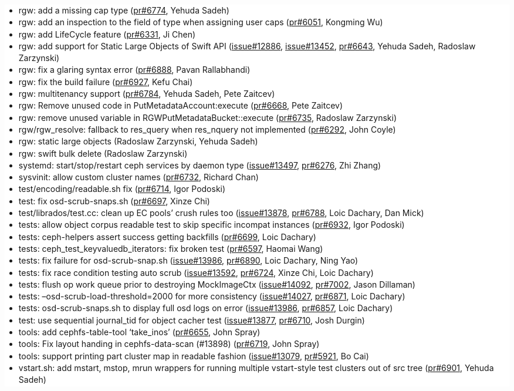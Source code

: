 - rgw: add a missing cap type ([pr#6774](http://github.com/ceph/ceph/pull/6774), Yehuda Sadeh)
- rgw: add an inspection to the field of type when assigning user caps ([pr#6051](http://github.com/ceph/ceph/pull/6051), Kongming Wu)
- rgw: add LifeCycle feature ([pr#6331](http://github.com/ceph/ceph/pull/6331), Ji Chen)
- rgw: add support for Static Large Objects of Swift API ([issue#12886](http://tracker.ceph.com/issues/12886), [issue#13452](http://tracker.ceph.com/issues/13452), [pr#6643](http://github.com/ceph/ceph/pull/6643), Yehuda Sadeh, Radoslaw Zarzynski)
- rgw: fix a glaring syntax error ([pr#6888](http://github.com/ceph/ceph/pull/6888), Pavan Rallabhandi)
- rgw: fix the build failure ([pr#6927](http://github.com/ceph/ceph/pull/6927), Kefu Chai)
- rgw: multitenancy support ([pr#6784](http://github.com/ceph/ceph/pull/6784), Yehuda Sadeh, Pete Zaitcev)
- rgw: Remove unused code in PutMetadataAccount:execute ([pr#6668](http://github.com/ceph/ceph/pull/6668), Pete Zaitcev)
- rgw: remove unused variable in RGWPutMetadataBucket::execute ([pr#6735](http://github.com/ceph/ceph/pull/6735), Radoslaw Zarzynski)
- rgw/rgw\_resolve: fallback to res\_query when res\_nquery not implemented ([pr#6292](http://github.com/ceph/ceph/pull/6292), John Coyle)
- rgw: static large objects (Radoslaw Zarzynski, Yehuda Sadeh)
- rgw: swift bulk delete (Radoslaw Zarzynski)
- systemd: start/stop/restart ceph services by daemon type ([issue#13497](http://tracker.ceph.com/issues/13497), [pr#6276](http://github.com/ceph/ceph/pull/6276), Zhi Zhang)
- sysvinit: allow custom cluster names ([pr#6732](http://github.com/ceph/ceph/pull/6732), Richard Chan)
- test/encoding/readable.sh fix ([pr#6714](http://github.com/ceph/ceph/pull/6714), Igor Podoski)
- test: fix osd-scrub-snaps.sh ([pr#6697](http://github.com/ceph/ceph/pull/6697), Xinze Chi)
- test/librados/test.cc: clean up EC pools’ crush rules too ([issue#13878](http://tracker.ceph.com/issues/13878), [pr#6788](http://github.com/ceph/ceph/pull/6788), Loic Dachary, Dan Mick)
- tests: allow object corpus readable test to skip specific incompat instances ([pr#6932](http://github.com/ceph/ceph/pull/6932), Igor Podoski)
- tests: ceph-helpers assert success getting backfills ([pr#6699](http://github.com/ceph/ceph/pull/6699), Loic Dachary)
- tests: ceph\_test\_keyvaluedb\_iterators: fix broken test ([pr#6597](http://github.com/ceph/ceph/pull/6597), Haomai Wang)
- tests: fix failure for osd-scrub-snap.sh ([issue#13986](http://tracker.ceph.com/issues/13986), [pr#6890](http://github.com/ceph/ceph/pull/6890), Loic Dachary, Ning Yao)
- tests: fix race condition testing auto scrub ([issue#13592](http://tracker.ceph.com/issues/13592), [pr#6724](http://github.com/ceph/ceph/pull/6724), Xinze Chi, Loic Dachary)
- tests: flush op work queue prior to destroying MockImageCtx ([issue#14092](http://tracker.ceph.com/issues/14092), [pr#7002](http://github.com/ceph/ceph/pull/7002), Jason Dillaman)
- tests: –osd-scrub-load-threshold=2000 for more consistency ([issue#14027](http://tracker.ceph.com/issues/14027), [pr#6871](http://github.com/ceph/ceph/pull/6871), Loic Dachary)
- tests: osd-scrub-snaps.sh to display full osd logs on error ([issue#13986](http://tracker.ceph.com/issues/13986), [pr#6857](http://github.com/ceph/ceph/pull/6857), Loic Dachary)
- test: use sequential journal\_tid for object cacher test ([issue#13877](http://tracker.ceph.com/issues/13877), [pr#6710](http://github.com/ceph/ceph/pull/6710), Josh Durgin)
- tools: add cephfs-table-tool ‘take\_inos’ ([pr#6655](http://github.com/ceph/ceph/pull/6655), John Spray)
- tools: Fix layout handing in cephfs-data-scan (#13898) ([pr#6719](http://github.com/ceph/ceph/pull/6719), John Spray)
- tools: support printing part cluster map in readable fashion ([issue#13079](http://tracker.ceph.com/issues/13079), [pr#5921](http://github.com/ceph/ceph/pull/5921), Bo Cai)
- vstart.sh: add mstart, mstop, mrun wrappers for running multiple vstart-style test clusters out of src tree ([pr#6901](http://github.com/ceph/ceph/pull/6901), Yehuda Sadeh)
